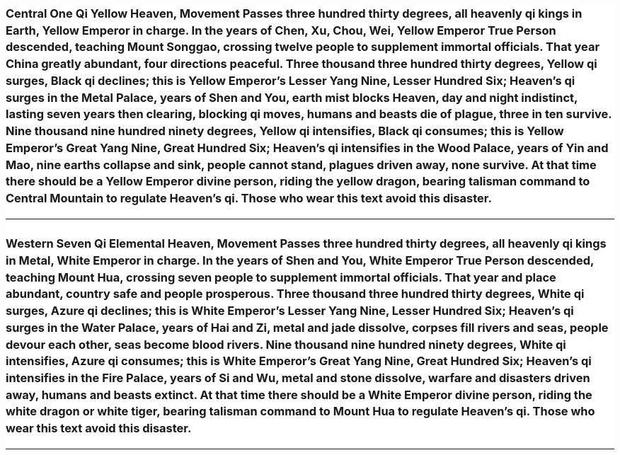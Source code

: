 ### Central One Qi Yellow Heaven, Movement Passes three hundred thirty degrees, all heavenly qi kings in Earth, Yellow Emperor in charge. In the years of Chen, Xu, Chou, Wei, Yellow Emperor True Person descended, teaching Mount Songgao, crossing twelve people to supplement immortal officials. That year China greatly abundant, four directions peaceful. Three thousand three hundred thirty degrees, Yellow qi surges, Black qi declines; this is Yellow Emperor’s Lesser Yang Nine, Lesser Hundred Six; Heaven’s qi surges in the Metal Palace, years of Shen and You, earth mist blocks Heaven, day and night indistinct, lasting seven years then clearing, blocking qi moves, humans and beasts die of plague, three in ten survive. Nine thousand nine hundred ninety degrees, Yellow qi intensifies, Black qi consumes; this is Yellow Emperor’s Great Yang Nine, Great Hundred Six; Heaven’s qi intensifies in the Wood Palace, years of Yin and Mao, nine earths collapse and sink, people cannot stand, plagues driven away, none survive. At that time there should be a Yellow Emperor divine person, riding the yellow dragon, bearing talisman command to Central Mountain to regulate Heaven’s qi. Those who wear this text avoid this disaster.

---

### Western Seven Qi Elemental Heaven, Movement Passes three hundred thirty degrees, all heavenly qi kings in Metal, White Emperor in charge. In the years of Shen and You, White Emperor True Person descended, teaching Mount Hua, crossing seven people to supplement immortal officials. That year and place abundant, country safe and people prosperous. Three thousand three hundred thirty degrees, White qi surges, Azure qi declines; this is White Emperor’s Lesser Yang Nine, Lesser Hundred Six; Heaven’s qi surges in the Water Palace, years of Hai and Zi, metal and jade dissolve, corpses fill rivers and seas, people devour each other, seas become blood rivers. Nine thousand nine hundred ninety degrees, White qi intensifies, Azure qi consumes; this is White Emperor’s Great Yang Nine, Great Hundred Six; Heaven’s qi intensifies in the Fire Palace, years of Si and Wu, metal and stone dissolve, warfare and disasters driven away, humans and beasts extinct. At that time there should be a White Emperor divine person, riding the white dragon or white tiger, bearing talisman command to Mount Hua to regulate Heaven’s qi. Those who wear this text avoid this disaster.

---
